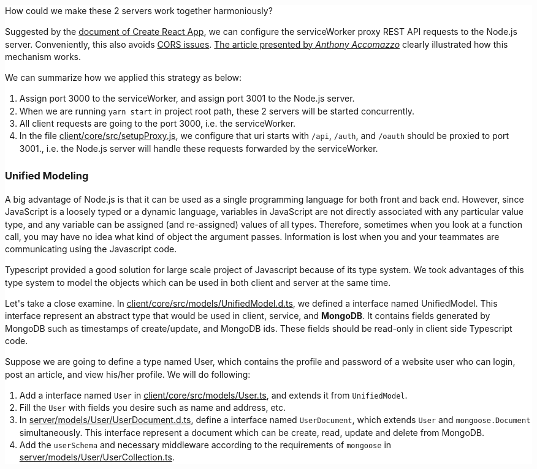 How could we make these 2 servers work together harmoniously?

Suggested by the [document of Create React App](https://facebook.github.io/create-react-app/docs/proxying-api-requests-in-development), we can configure the serviceWorker proxy REST API requests to the Node.js server.
Conveniently, this also avoids [CORS issues](https://stackoverflow.com/questions/21854516/understanding-ajax-cors-and-security-considerations).
[The article presented by _Anthony Accomazzo_](https://www.fullstackreact.com/articles/using-create-react-app-with-a-server/#the-rub-) clearly illustrated how this mechanism works.

We can summarize how we applied this strategy as below:

1. Assign port 3000 to the serviceWorker, and assign port 3001 to the Node.js server.
2. When we are running `yarn start` in project root path, these 2 servers will be started concurrently.
3. All client requests are going to the port 3000, i.e. the serviceWorker.
4. In the file [client/core/src/setupProxy.js](client/core/src/setupProxy.js), we configure that uri starts with `/api`, `/auth`, and `/oauth` should be proxied to port 3001., i.e. the Node.js server will handle these requests forwarded by the serviceWorker.

### Unified Modeling

A big advantage of Node.js is that it can be used as a single programming language for both front and back end.
However, since JavaScript is a loosely typed or a dynamic language, variables in JavaScript are not directly associated with any particular value type, and any variable can be assigned (and re-assigned) values of all types.
Therefore, sometimes when you look at a function call, you may have no idea what kind of object the argument passes.
Information is lost when you and your teammates are communicating using the Javascript code.

Typescript provided a good solution for large scale project of Javascript because of its type system.
We took advantages of this type system to model the objects which can be used in both client and server at the same time.

Let's take a close examine.
In [client/core/src/models/UnifiedModel.d.ts](client/core/src/models/UnifiedModel.d.ts), we defined a interface named UnifiedModel.
This interface represent an abstract type that would be used in client, service, and **MongoDB**.
It contains fields generated by MongoDB such as timestamps of create/update, and MongoDB ids.
These fields should be read-only in client side Typescript code.

Suppose we are going to define a type named User, which contains the profile and password of a website user who can login, post an article, and view his/her profile.
We will do following:

1. Add a interface named `User` in [client/core/src/models/User.ts](client/core/src/models/User.ts), and extends it from `UnifiedModel`.
2. Fill the `User` with fields you desire such as name and address, etc.
3. In [server/models/User/UserDocument.d.ts](server/models/User/UserDocument.d.ts), define a interface named `UserDocument`, which extends `User` and `mongoose.Document` simultaneously. This interface represent a document which can be create, read, update and delete from MongoDB.
4. Add the `userSchema` and necessary middleware according to the requirements of `mongoose` in [server/models/User/UserCollection.ts](server/models/User/UserCollection.ts).
